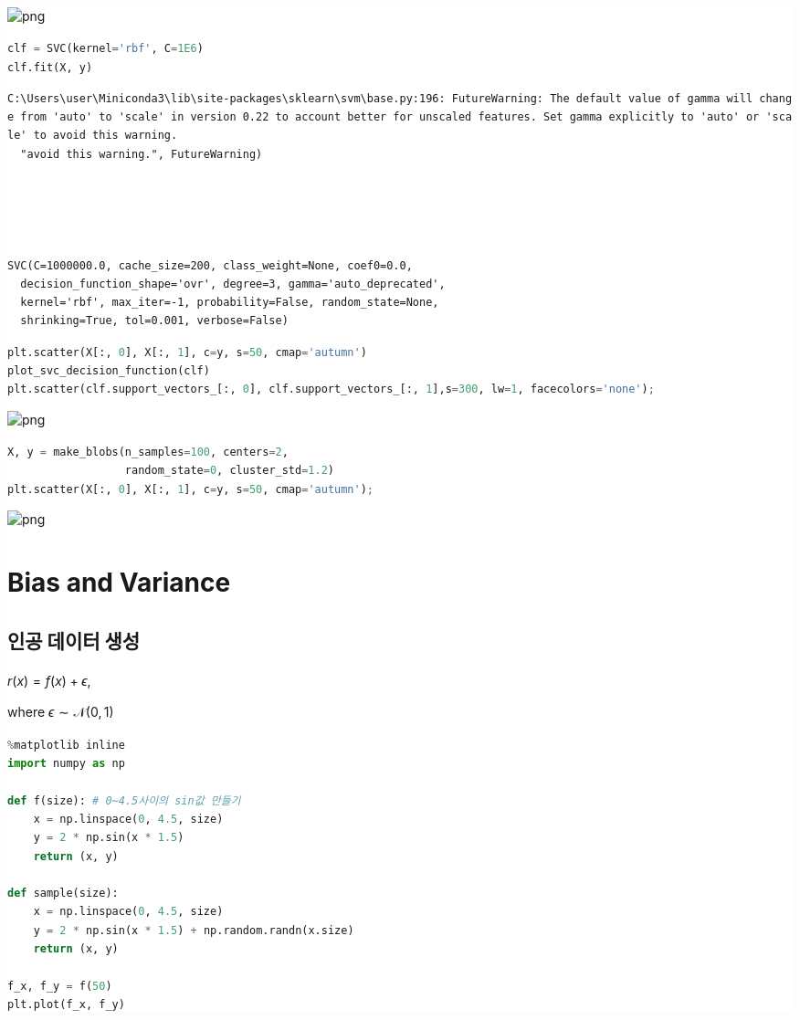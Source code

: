 
![png](output_13_0.png)



```python
clf = SVC(kernel='rbf', C=1E6)
clf.fit(X, y)
```

    C:\Users\user\Miniconda3\lib\site-packages\sklearn\svm\base.py:196: FutureWarning: The default value of gamma will change from 'auto' to 'scale' in version 0.22 to account better for unscaled features. Set gamma explicitly to 'auto' or 'scale' to avoid this warning.
      "avoid this warning.", FutureWarning)
    




    SVC(C=1000000.0, cache_size=200, class_weight=None, coef0=0.0,
      decision_function_shape='ovr', degree=3, gamma='auto_deprecated',
      kernel='rbf', max_iter=-1, probability=False, random_state=None,
      shrinking=True, tol=0.001, verbose=False)




```python
plt.scatter(X[:, 0], X[:, 1], c=y, s=50, cmap='autumn')
plot_svc_decision_function(clf)
plt.scatter(clf.support_vectors_[:, 0], clf.support_vectors_[:, 1],s=300, lw=1, facecolors='none');
```


![png](output_15_0.png)



```python
X, y = make_blobs(n_samples=100, centers=2,
                  random_state=0, cluster_std=1.2)
plt.scatter(X[:, 0], X[:, 1], c=y, s=50, cmap='autumn');
```


![png](output_16_0.png)


# Bias and Variance

## 인공 데이터 생성

$r(x) = f(x) + \epsilon$,

where $\epsilon \sim \mathcal{N}(0,1)$


```python
%matplotlib inline
import numpy as np

def f(size): # 0~4.5사이의 sin값 만들기
    x = np.linspace(0, 4.5, size)
    y = 2 * np.sin(x * 1.5)
    return (x, y)

def sample(size):
    x = np.linspace(0, 4.5, size)
    y = 2 * np.sin(x * 1.5) + np.random.randn(x.size)
    return (x, y)

f_x, f_y = f(50)
plt.plot(f_x, f_y)
```